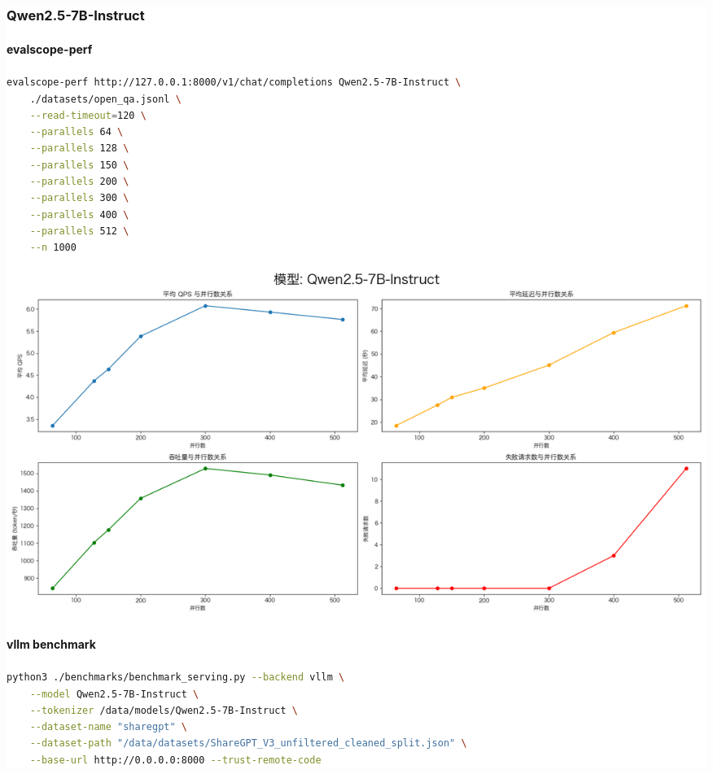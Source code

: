 ### Qwen2.5-7B-Instruct

#### evalscope-perf

```bash
evalscope-perf http://127.0.0.1:8000/v1/chat/completions Qwen2.5-7B-Instruct \
    ./datasets/open_qa.jsonl \
    --read-timeout=120 \
    --parallels 64 \
    --parallels 128 \
    --parallels 150 \
    --parallels 200 \
    --parallels 300 \
    --parallels 400 \
    --parallels 512 \
    --n 1000
```

![](/images/2025/MXC500/Qwen2.5-7B-Instruct-NUMA.png)

#### vllm benchmark

```bash
python3 ./benchmarks/benchmark_serving.py --backend vllm \
    --model Qwen2.5-7B-Instruct \
    --tokenizer /data/models/Qwen2.5-7B-Instruct \
    --dataset-name "sharegpt" \
    --dataset-path "/data/datasets/ShareGPT_V3_unfiltered_cleaned_split.json" \
    --base-url http://0.0.0.0:8000 --trust-remote-code
```

